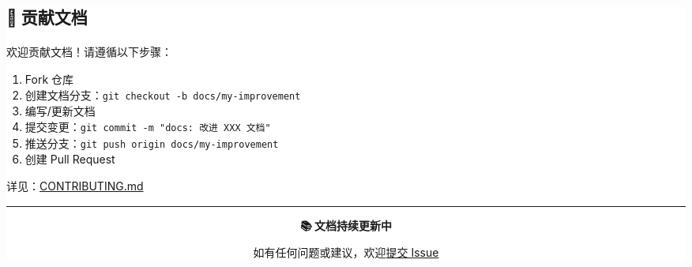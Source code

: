 
## 🤝 贡献文档

欢迎贡献文档！请遵循以下步骤：

1. Fork 仓库
2. 创建文档分支：`git checkout -b docs/my-improvement`
3. 编写/更新文档
4. 提交变更：`git commit -m "docs: 改进 XXX 文档"`
5. 推送分支：`git push origin docs/my-improvement`
6. 创建 Pull Request

详见：[CONTRIBUTING.md](../CONTRIBUTING.md)

---

<div align="center">

**📚 文档持续更新中**

如有任何问题或建议，欢迎[提交 Issue](https://github.com/your-org/Catga/issues)

</div>

